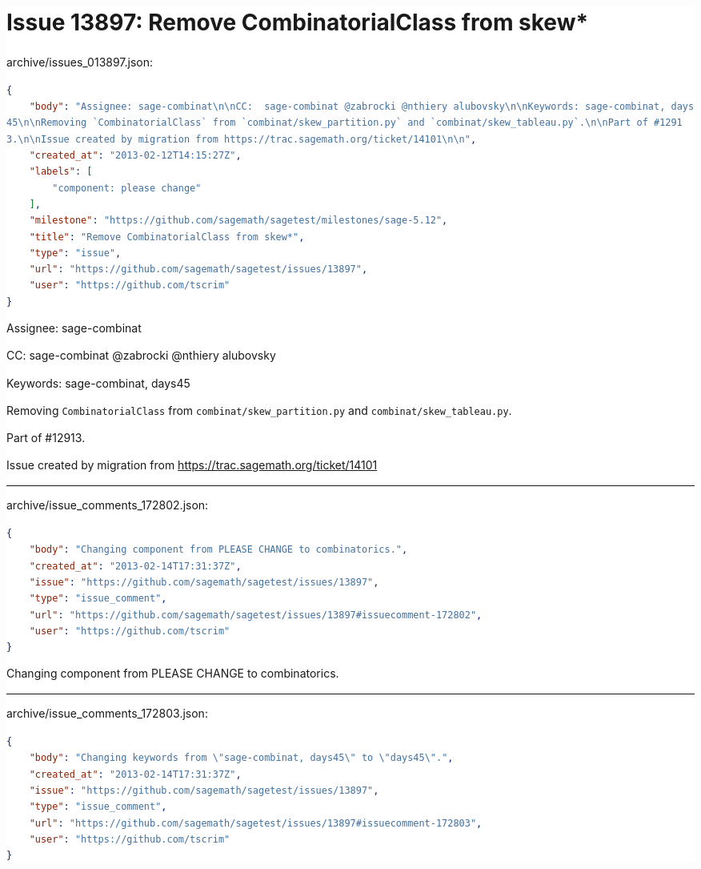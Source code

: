 # Issue 13897: Remove CombinatorialClass from skew*

archive/issues_013897.json:
```json
{
    "body": "Assignee: sage-combinat\n\nCC:  sage-combinat @zabrocki @nthiery alubovsky\n\nKeywords: sage-combinat, days45\n\nRemoving `CombinatorialClass` from `combinat/skew_partition.py` and `combinat/skew_tableau.py`.\n\nPart of #12913.\n\nIssue created by migration from https://trac.sagemath.org/ticket/14101\n\n",
    "created_at": "2013-02-12T14:15:27Z",
    "labels": [
        "component: please change"
    ],
    "milestone": "https://github.com/sagemath/sagetest/milestones/sage-5.12",
    "title": "Remove CombinatorialClass from skew*",
    "type": "issue",
    "url": "https://github.com/sagemath/sagetest/issues/13897",
    "user": "https://github.com/tscrim"
}
```
Assignee: sage-combinat

CC:  sage-combinat @zabrocki @nthiery alubovsky

Keywords: sage-combinat, days45

Removing `CombinatorialClass` from `combinat/skew_partition.py` and `combinat/skew_tableau.py`.

Part of #12913.

Issue created by migration from https://trac.sagemath.org/ticket/14101





---

archive/issue_comments_172802.json:
```json
{
    "body": "Changing component from PLEASE CHANGE to combinatorics.",
    "created_at": "2013-02-14T17:31:37Z",
    "issue": "https://github.com/sagemath/sagetest/issues/13897",
    "type": "issue_comment",
    "url": "https://github.com/sagemath/sagetest/issues/13897#issuecomment-172802",
    "user": "https://github.com/tscrim"
}
```

Changing component from PLEASE CHANGE to combinatorics.



---

archive/issue_comments_172803.json:
```json
{
    "body": "Changing keywords from \"sage-combinat, days45\" to \"days45\".",
    "created_at": "2013-02-14T17:31:37Z",
    "issue": "https://github.com/sagemath/sagetest/issues/13897",
    "type": "issue_comment",
    "url": "https://github.com/sagemath/sagetest/issues/13897#issuecomment-172803",
    "user": "https://github.com/tscrim"
}
```
